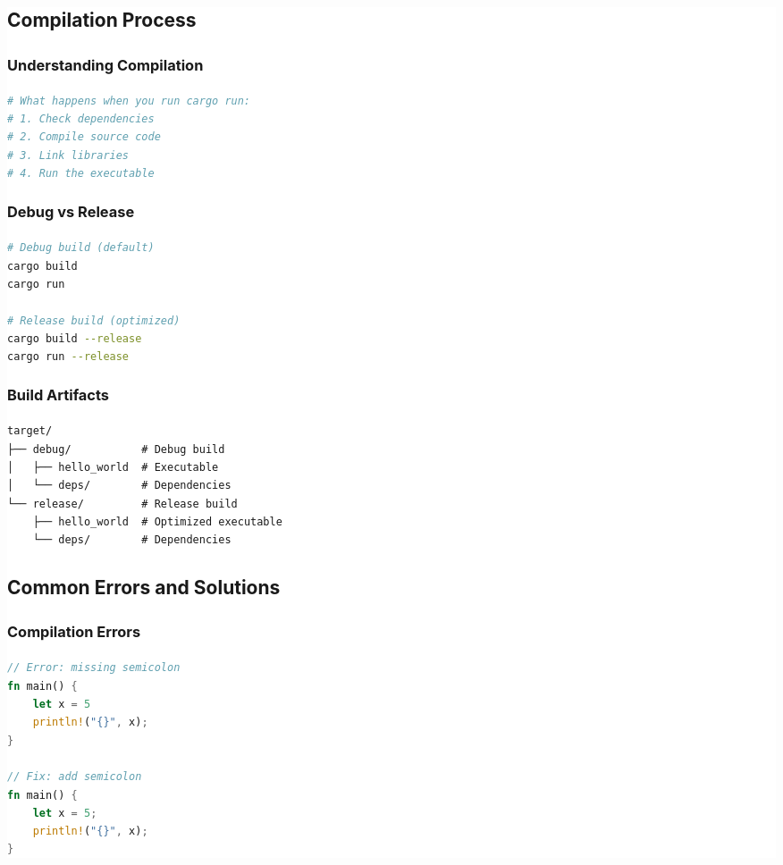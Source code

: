 ## Compilation Process

### Understanding Compilation

```bash
# What happens when you run cargo run:
# 1. Check dependencies
# 2. Compile source code
# 3. Link libraries
# 4. Run the executable
```

### Debug vs Release

```bash
# Debug build (default)
cargo build
cargo run

# Release build (optimized)
cargo build --release
cargo run --release
```

### Build Artifacts

```
target/
├── debug/           # Debug build
│   ├── hello_world  # Executable
│   └── deps/        # Dependencies
└── release/         # Release build
    ├── hello_world  # Optimized executable
    └── deps/        # Dependencies
```

## Common Errors and Solutions

### Compilation Errors

```rust
// Error: missing semicolon
fn main() {
    let x = 5
    println!("{}", x);
}

// Fix: add semicolon
fn main() {
    let x = 5;
    println!("{}", x);
}
```
